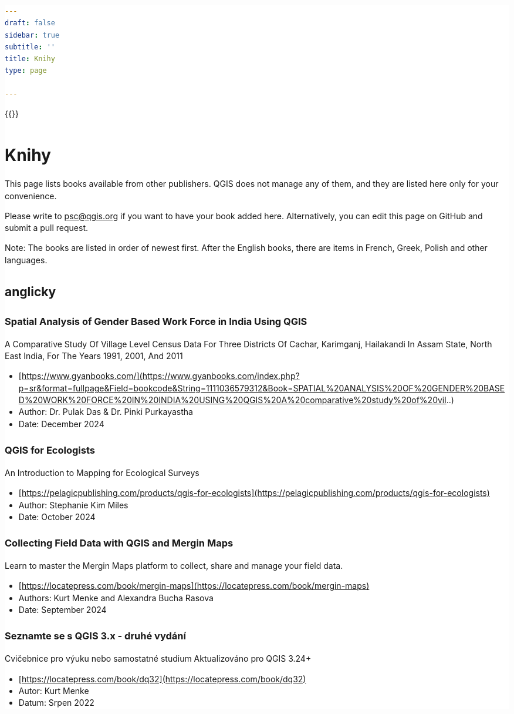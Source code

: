 ```yaml
---
draft: false
sidebar: true
subtitle: ''
title: Knihy
type: page

---
```

{{<content-start >}}
# Knihy
This page lists books available from other publishers. QGIS does not manage any of them, and they are listed here only for your convenience.

Please write to [psc@qgis.org](mailto:psc%40qgis.org) if you want to have your book added here. Alternatively, you can edit this page on GitHub and submit a pull request.

Note: The books are listed in order of newest first. After the English books, there are items in French, Greek, Polish and other languages.
## anglicky
### Spatial Analysis of Gender Based Work Force in India Using QGIS
A Comparative Study Of Village Level Census Data For Three Districts Of Cachar, Karimganj, Hailakandi In Assam State, North East India, For The Years 1991, 2001, And 2011
- [https://www.gyanbooks.com/](https://www.gyanbooks.com/index.php?p=sr&format=fullpage&Field=bookcode&String=1111036579312&Book=SPATIAL%20ANALYSIS%20OF%20GENDER%20BASED%20WORK%20FORCE%20IN%20INDIA%20USING%20QGIS%20A%20comparative%20study%20of%20vil..)
- Author: Dr. Pulak Das & Dr. Pinki Purkayastha
- Date: December 2024

### QGIS for Ecologists
An Introduction to Mapping for Ecological Surveys
- [https://pelagicpublishing.com/products/qgis-for-ecologists](https://pelagicpublishing.com/products/qgis-for-ecologists)
- Author: Stephanie Kim Miles
- Date: October 2024

### Collecting Field Data with QGIS and Mergin Maps
Learn to master the Mergin Maps platform to collect, share and manage your field data.
- [https://locatepress.com/book/mergin-maps](https://locatepress.com/book/mergin-maps)
- Authors: Kurt Menke and Alexandra Bucha Rasova
- Date: September 2024

### Seznamte se s QGIS 3.x - druhé vydání
Cvičebnice pro výuku nebo samostatné studium Aktualizováno pro QGIS 3.24+
- [https://locatepress.com/book/dq32](https://locatepress.com/book/dq32)
- Autor: Kurt Menke
- Datum: Srpen 2022
